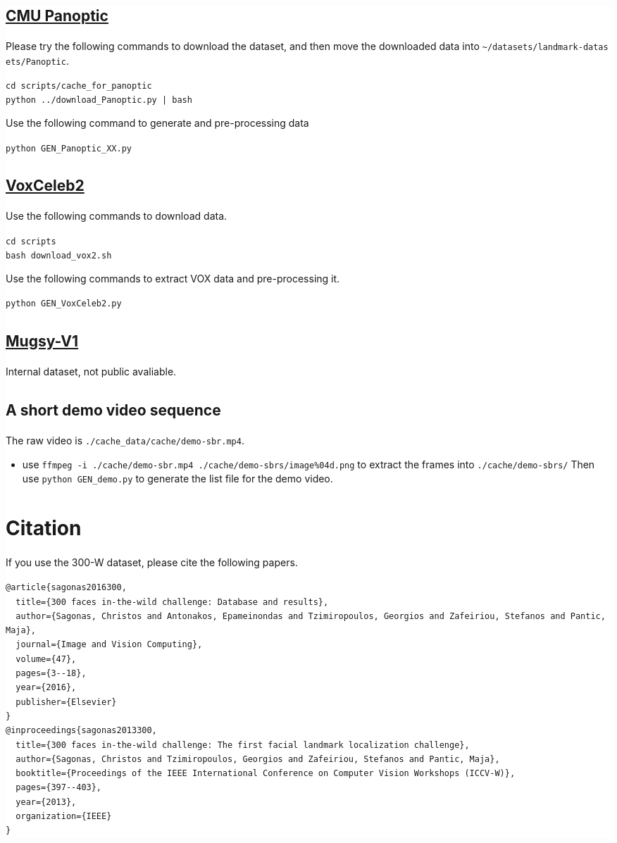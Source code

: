 
## [CMU Panoptic](http://domedb.perception.cs.cmu.edu/index.html)
Please try the following commands to download the dataset, and then move the downloaded data into `~/datasets/landmark-datasets/Panoptic`.
```
cd scripts/cache_for_panoptic
python ../download_Panoptic.py | bash
```

Use the following command to generate and pre-processing data
```
python GEN_Panoptic_XX.py
```

## [VoxCeleb2](http://www.robots.ox.ac.uk/~vgg/data/voxceleb/vox2.html)

Use the following commands to download data.
```
cd scripts
bash download_vox2.sh
```
Use the following commands to extract VOX data and pre-processing it.
```
python GEN_VoxCeleb2.py
```

## [Mugsy-V1]()

Internal dataset, not public avaliable.


## A short demo video sequence

The raw video is `./cache_data/cache/demo-sbr.mp4`.
- use `ffmpeg -i ./cache/demo-sbr.mp4 ./cache/demo-sbrs/image%04d.png` to extract the frames into `./cache/demo-sbrs/`
Then use `python GEN_demo.py` to generate the list file for the demo video.


# Citation
If you use the 300-W dataset, please cite the following papers.
```
@article{sagonas2016300,
  title={300 faces in-the-wild challenge: Database and results},
  author={Sagonas, Christos and Antonakos, Epameinondas and Tzimiropoulos, Georgios and Zafeiriou, Stefanos and Pantic, Maja},
  journal={Image and Vision Computing},
  volume={47},
  pages={3--18},
  year={2016},
  publisher={Elsevier}
}
@inproceedings{sagonas2013300,
  title={300 faces in-the-wild challenge: The first facial landmark localization challenge},
  author={Sagonas, Christos and Tzimiropoulos, Georgios and Zafeiriou, Stefanos and Pantic, Maja},
  booktitle={Proceedings of the IEEE International Conference on Computer Vision Workshops (ICCV-W)},
  pages={397--403},
  year={2013},
  organization={IEEE}
}
```